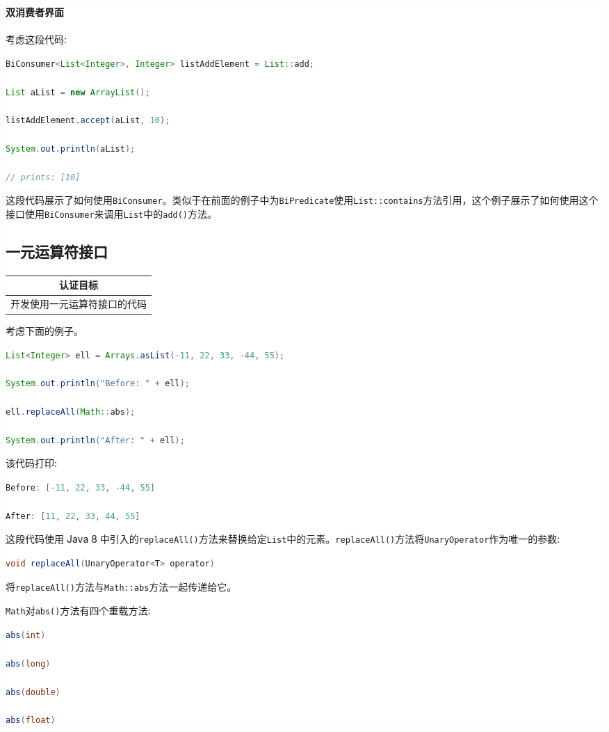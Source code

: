 #### 双消费者界面

考虑这段代码:

```java
BiConsumer<List<Integer>, Integer> listAddElement = List::add;

List aList = new ArrayList();

listAddElement.accept(aList, 10);

System.out.println(aList);

// prints: [10]
```

这段代码展示了如何使用`BiConsumer`。类似于在前面的例子中为`BiPredicate`使用`List::contains`方法引用，这个例子展示了如何使用这个接口使用`BiConsumer`来调用`List`中的`add()`方法。

## 一元运算符接口

  
| 认证目标 |
| --- |
| 开发使用一元运算符接口的代码 |

考虑下面的例子。

```java
List<Integer> ell = Arrays.asList(-11, 22, 33, -44, 55);

System.out.println("Before: " + ell);

ell.replaceAll(Math::abs);

System.out.println("After: " + ell);
```

该代码打印:

```java
Before: [-11, 22, 33, -44, 55]

After: [11, 22, 33, 44, 55]
```

这段代码使用 Java 8 中引入的`replaceAll()`方法来替换给定`List`中的元素。`replaceAll()`方法将`UnaryOperator`作为唯一的参数:

```java
void replaceAll(UnaryOperator<T> operator)
```

将`replaceAll()`方法与`Math::abs`方法一起传递给它。

`Math`对`abs()`方法有四个重载方法:

```java
abs(int)

abs(long)

abs(double)

abs(float)
```
